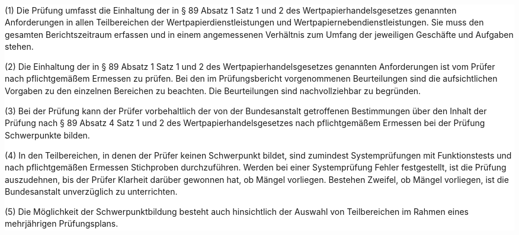 <div>

<div class="jnhtml">

<div>

<div class="jurAbsatz">

(1) Die Prüfung umfasst die Einhaltung der in § 89 Absatz 1 Satz 1 und 2
des Wertpapierhandelsgesetzes genannten Anforderungen in allen
Teilbereichen der Wertpapierdienstleistungen und
Wertpapiernebendienstleistungen. Sie muss den gesamten Berichtszeitraum
erfassen und in einem angemessenen Verhältnis zum Umfang der jeweiligen
Geschäfte und Aufgaben stehen.

</div>

<div class="jurAbsatz">

(2) Die Einhaltung der in § 89 Absatz 1 Satz 1 und 2 des
Wertpapierhandelsgesetzes genannten Anforderungen ist vom Prüfer nach
pflichtgemäßem Ermessen zu prüfen. Bei den im Prüfungsbericht
vorgenommenen Beurteilungen sind die aufsichtlichen Vorgaben zu den
einzelnen Bereichen zu beachten. Die Beurteilungen sind nachvollziehbar
zu begründen.

</div>

<div class="jurAbsatz">

(3) Bei der Prüfung kann der Prüfer vorbehaltlich der von der
Bundesanstalt getroffenen Bestimmungen über den Inhalt der Prüfung nach
§ 89 Absatz 4 Satz 1 und 2 des Wertpapierhandelsgesetzes nach
pflichtgemäßem Ermessen bei der Prüfung Schwerpunkte bilden.

</div>

<div class="jurAbsatz">

(4) In den Teilbereichen, in denen der Prüfer keinen Schwerpunkt bildet,
sind zumindest Systemprüfungen mit Funktionstests und nach
pflichtgemäßen Ermessen Stichproben durchzuführen. Werden bei einer
Systemprüfung Fehler festgestellt, ist die Prüfung auszudehnen, bis der
Prüfer Klarheit darüber gewonnen hat, ob Mängel vorliegen. Bestehen
Zweifel, ob Mängel vorliegen, ist die Bundesanstalt unverzüglich zu
unterrichten.

</div>

<div class="jurAbsatz">

(5) Die Möglichkeit der Schwerpunktbildung besteht auch hinsichtlich der
Auswahl von Teilbereichen im Rahmen eines mehrjährigen Prüfungsplans.

</div>

</div>

</div>
